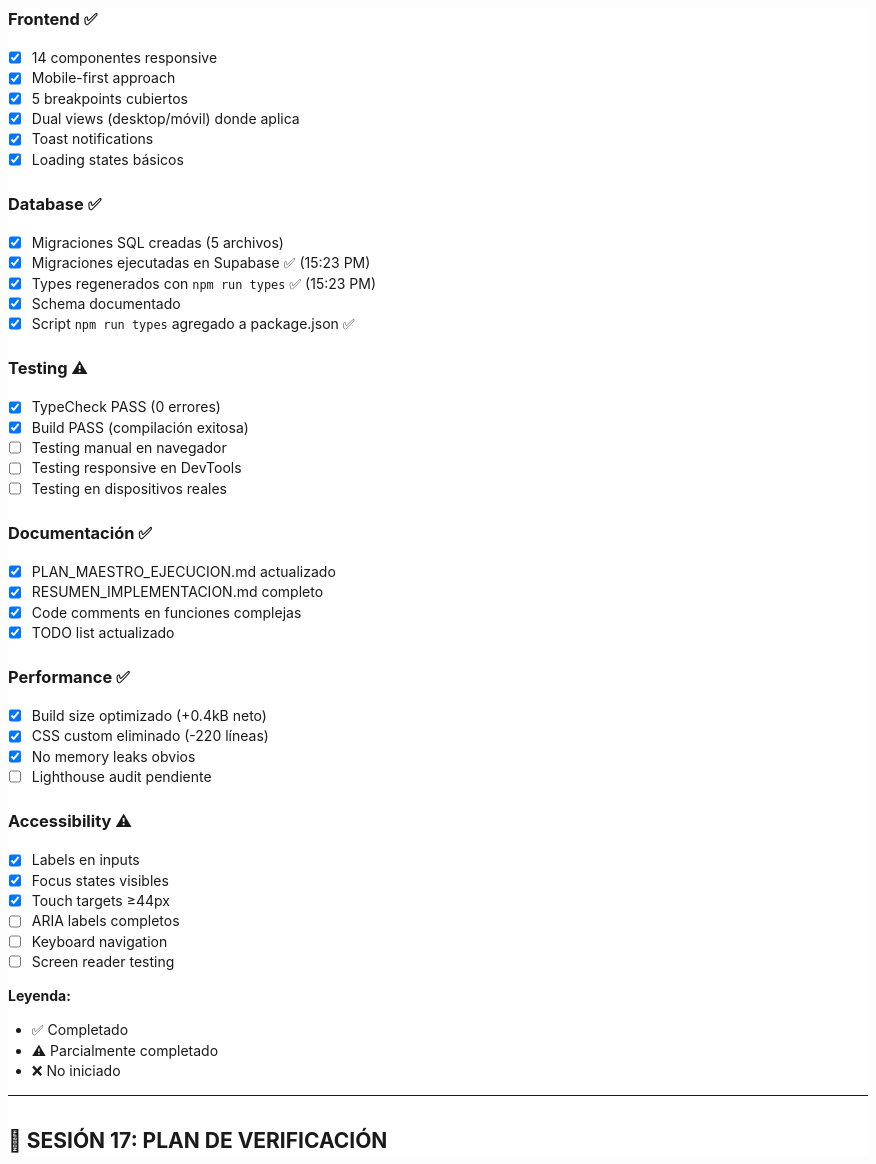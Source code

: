 ### Frontend ✅
- [x] 14 componentes responsive
- [x] Mobile-first approach
- [x] 5 breakpoints cubiertos
- [x] Dual views (desktop/móvil) donde aplica
- [x] Toast notifications
- [x] Loading states básicos

### Database ✅
- [x] Migraciones SQL creadas (5 archivos)
- [x] Migraciones ejecutadas en Supabase ✅ (15:23 PM)
- [x] Types regenerados con `npm run types` ✅ (15:23 PM)
- [x] Schema documentado
- [x] Script `npm run types` agregado a package.json ✅

### Testing ⚠️
- [x] TypeCheck PASS (0 errores)
- [x] Build PASS (compilación exitosa)
- [ ] Testing manual en navegador
- [ ] Testing responsive en DevTools
- [ ] Testing en dispositivos reales

### Documentación ✅
- [x] PLAN_MAESTRO_EJECUCION.md actualizado
- [x] RESUMEN_IMPLEMENTACION.md completo
- [x] Code comments en funciones complejas
- [x] TODO list actualizado

### Performance ✅
- [x] Build size optimizado (+0.4kB neto)
- [x] CSS custom eliminado (-220 líneas)
- [x] No memory leaks obvios
- [ ] Lighthouse audit pendiente

### Accessibility ⚠️
- [x] Labels en inputs
- [x] Focus states visibles
- [x] Touch targets ≥44px
- [ ] ARIA labels completos
- [ ] Keyboard navigation
- [ ] Screen reader testing

**Leyenda:**
- ✅ Completado
- ⚠️ Parcialmente completado
- ❌ No iniciado

---

## 🎯 SESIÓN 17: PLAN DE VERIFICACIÓN
